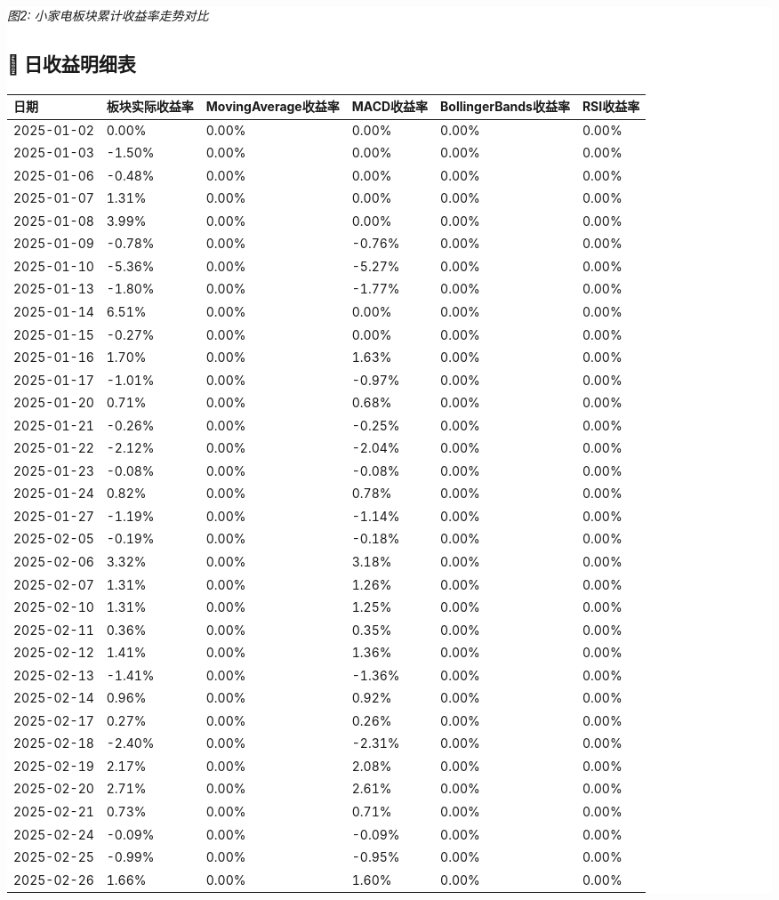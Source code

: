 *图2: 小家电板块累计收益率走势对比*

## 📅 日收益明细表

| 日期         | 板块实际收益率   | MovingAverage收益率   | MACD收益率   | BollingerBands收益率   | RSI收益率   |
|:-----------|:----------|:-------------------|:----------|:--------------------|:---------|
| 2025-01-02 | 0.00%     | 0.00%              | 0.00%     | 0.00%               | 0.00%    |
| 2025-01-03 | -1.50%    | 0.00%              | 0.00%     | 0.00%               | 0.00%    |
| 2025-01-06 | -0.48%    | 0.00%              | 0.00%     | 0.00%               | 0.00%    |
| 2025-01-07 | 1.31%     | 0.00%              | 0.00%     | 0.00%               | 0.00%    |
| 2025-01-08 | 3.99%     | 0.00%              | 0.00%     | 0.00%               | 0.00%    |
| 2025-01-09 | -0.78%    | 0.00%              | -0.76%    | 0.00%               | 0.00%    |
| 2025-01-10 | -5.36%    | 0.00%              | -5.27%    | 0.00%               | 0.00%    |
| 2025-01-13 | -1.80%    | 0.00%              | -1.77%    | 0.00%               | 0.00%    |
| 2025-01-14 | 6.51%     | 0.00%              | 0.00%     | 0.00%               | 0.00%    |
| 2025-01-15 | -0.27%    | 0.00%              | 0.00%     | 0.00%               | 0.00%    |
| 2025-01-16 | 1.70%     | 0.00%              | 1.63%     | 0.00%               | 0.00%    |
| 2025-01-17 | -1.01%    | 0.00%              | -0.97%    | 0.00%               | 0.00%    |
| 2025-01-20 | 0.71%     | 0.00%              | 0.68%     | 0.00%               | 0.00%    |
| 2025-01-21 | -0.26%    | 0.00%              | -0.25%    | 0.00%               | 0.00%    |
| 2025-01-22 | -2.12%    | 0.00%              | -2.04%    | 0.00%               | 0.00%    |
| 2025-01-23 | -0.08%    | 0.00%              | -0.08%    | 0.00%               | 0.00%    |
| 2025-01-24 | 0.82%     | 0.00%              | 0.78%     | 0.00%               | 0.00%    |
| 2025-01-27 | -1.19%    | 0.00%              | -1.14%    | 0.00%               | 0.00%    |
| 2025-02-05 | -0.19%    | 0.00%              | -0.18%    | 0.00%               | 0.00%    |
| 2025-02-06 | 3.32%     | 0.00%              | 3.18%     | 0.00%               | 0.00%    |
| 2025-02-07 | 1.31%     | 0.00%              | 1.26%     | 0.00%               | 0.00%    |
| 2025-02-10 | 1.31%     | 0.00%              | 1.25%     | 0.00%               | 0.00%    |
| 2025-02-11 | 0.36%     | 0.00%              | 0.35%     | 0.00%               | 0.00%    |
| 2025-02-12 | 1.41%     | 0.00%              | 1.36%     | 0.00%               | 0.00%    |
| 2025-02-13 | -1.41%    | 0.00%              | -1.36%    | 0.00%               | 0.00%    |
| 2025-02-14 | 0.96%     | 0.00%              | 0.92%     | 0.00%               | 0.00%    |
| 2025-02-17 | 0.27%     | 0.00%              | 0.26%     | 0.00%               | 0.00%    |
| 2025-02-18 | -2.40%    | 0.00%              | -2.31%    | 0.00%               | 0.00%    |
| 2025-02-19 | 2.17%     | 0.00%              | 2.08%     | 0.00%               | 0.00%    |
| 2025-02-20 | 2.71%     | 0.00%              | 2.61%     | 0.00%               | 0.00%    |
| 2025-02-21 | 0.73%     | 0.00%              | 0.71%     | 0.00%               | 0.00%    |
| 2025-02-24 | -0.09%    | 0.00%              | -0.09%    | 0.00%               | 0.00%    |
| 2025-02-25 | -0.99%    | 0.00%              | -0.95%    | 0.00%               | 0.00%    |
| 2025-02-26 | 1.66%     | 0.00%              | 1.60%     | 0.00%               | 0.00%    |